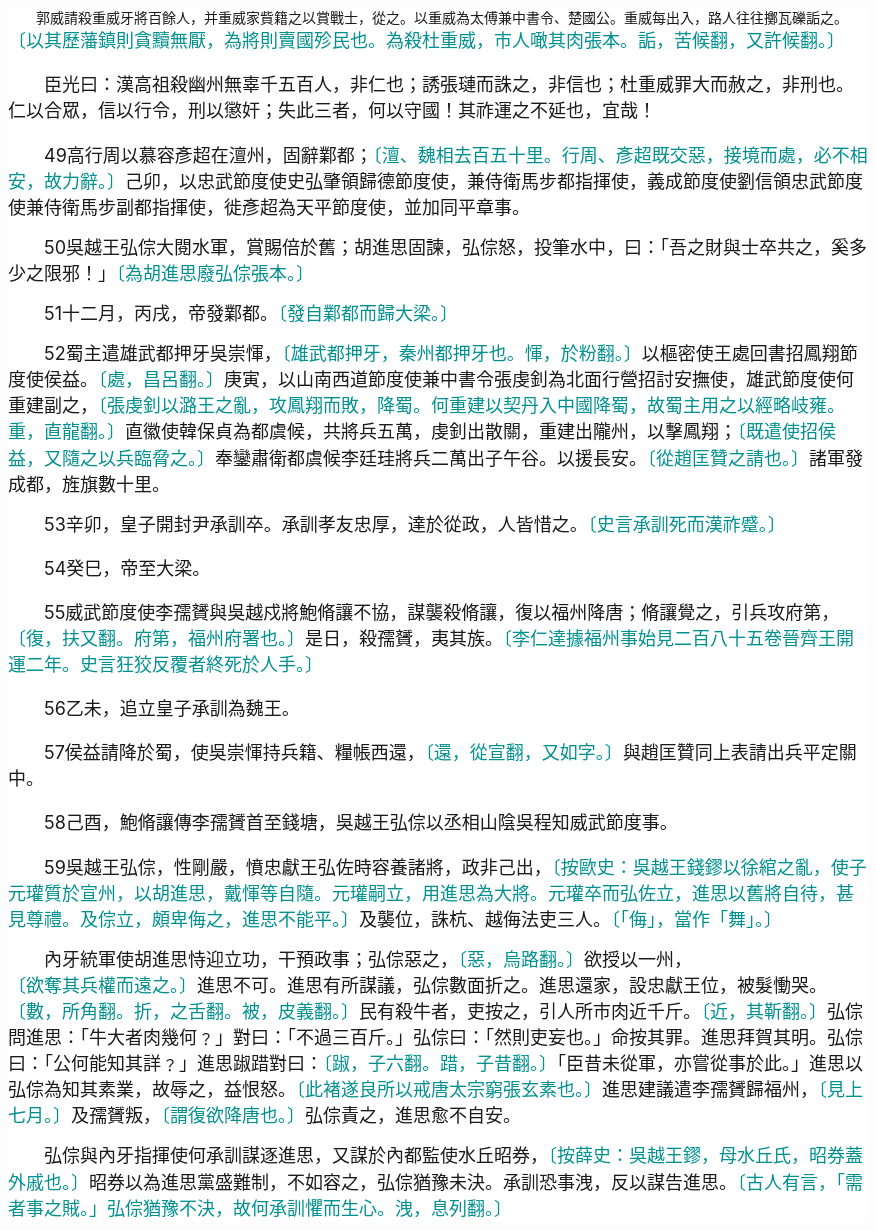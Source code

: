  　　郭威請殺重威牙將百餘人，并重威家貲籍之以賞戰士，從之。以重威為太傅兼中書令、楚國公。重威每出入，路人往往擲瓦礫詬之。</font><font size=4px color="#009090"><font size=4px>〔以其歷藩鎮則貪黷無厭，為將則賣國殄民也。為殺杜重威，市人噉其肉張本。詬，苦候翻，又許候翻。〕</font></font><font size=4px>

 　　臣光曰：漢高祖殺幽州無辜千五百人，非仁也；誘張璉而誅之，非信也；杜重威罪大而赦之，非刑也。仁以合眾，信以行令，刑以懲奸；失此三者，何以守國！其祚運之不延也，宜哉！

 　　49高行周以慕容彥超在澶州，固辭鄴都；</font><font size=4px color="#009090"><font size=4px>〔澶、魏相去百五十里。行周、彥超既交惡，接境而處，必不相安，故力辭。〕</font></font><font size=4px>己卯，以忠武節度使史弘肇領歸德節度使，兼侍衛馬步都指揮使，義成節度使劉信領忠武節度使兼侍衛馬步副都指揮使，徙彥超為天平節度使，並加同平章事。

 　　50吳越王弘倧大閱水軍，賞賜倍於舊；胡進思固諫，弘倧怒，投筆水中，曰：「吾之財與士卒共之，奚多少之限邪！」</font><font size=4px color="#009090"><font size=4px>〔為胡進思廢弘倧張本。〕</font></font><font size=4px>

 　　51十二月，丙戌，帝發鄴都。</font><font size=4px color="#009090"><font size=4px>〔發自鄴都而歸大梁。〕</font></font><font size=4px>

 　　52蜀主遣雄武都押牙吳崇惲，</font><font size=4px color="#009090"><font size=4px>〔雄武都押牙，秦州都押牙也。惲，於粉翻。〕</font></font><font size=4px>以樞密使王處回書招鳳翔節度使侯益。</font><font size=4px color="#009090"><font size=4px>〔處，昌呂翻。〕</font></font><font size=4px>庚寅，以山南西道節度使兼中書令張虔釗為北面行營招討安撫使，雄武節度使何重建副之，</font><font size=4px color="#009090"><font size=4px>〔張虔釗以潞王之亂，攻鳳翔而敗，降蜀。何重建以契丹入中國降蜀，故蜀主用之以經略岐雍。重，直龍翻。〕</font></font><font size=4px>直徽使韓保貞為都虞候，共將兵五萬，虔釗出散關，重建出隴州，以擊鳳翔；</font><font size=4px color="#009090"><font size=4px>〔既遣使招侯益，又隨之以兵臨脅之。〕</font></font><font size=4px>奉鑾肅衛都虞候李廷珪將兵二萬出子午谷。以援長安。</font><font size=4px color="#009090"><font size=4px>〔從趙匡贊之請也。〕</font></font><font size=4px>諸軍發成都，旌旗數十里。

 　　53辛卯，皇子開封尹承訓卒。承訓孝友忠厚，達於從政，人皆惜之。</font><font size=4px color="#009090"><font size=4px>〔史言承訓死而漢祚蹙。〕</font></font><font size=4px>

 　　54癸巳，帝至大梁。

 　　55威武節度使李孺贇與吳越戍將鮑脩讓不協，謀襲殺脩讓，復以福州降唐；脩讓覺之，引兵攻府第，</font><font size=4px color="#009090"><font size=4px>〔復，扶又翻。府第，福州府署也。〕</font></font><font size=4px>是日，殺孺贇，夷其族。</font><font size=4px color="#009090"><font size=4px>〔李仁達據福州事始見二百八十五卷晉齊王開運二年。史言狂狡反覆者終死於人手。〕</font></font><font size=4px>

 　　56乙未，追立皇子承訓為魏王。

 　　57侯益請降於蜀，使吳崇惲持兵籍、糧帳西還，</font><font size=4px color="#009090"><font size=4px>〔還，從宣翻，又如字。〕</font></font><font size=4px>與趙匡贊同上表請出兵平定關中。

 　　58己酉，鮑脩讓傳李孺贇首至錢塘，吳越王弘倧以丞相山陰吳程知威武節度事。

 　　59吳越王弘倧，性剛嚴，憤忠獻王弘佐時容養諸將，政非己出，</font><font size=4px color="#009090"><font size=4px>〔按歐史：吳越王錢鏐以徐綰之亂，使子元瓘質於宣州，以胡進思，戴惲等自隨。元瓘嗣立，用進思為大將。元瓘卒而弘佐立，進思以舊將自待，甚見尊禮。及倧立，頗卑侮之，進思不能平。〕</font></font><font size=4px>及襲位，誅杭、越侮法吏三人。</font><font size=4px color="#009090"><font size=4px>〔「侮」，當作「舞」。〕</font></font><font size=4px>

 　　內牙統軍使胡進思恃迎立功，干預政事；弘倧惡之，</font><font size=4px color="#009090"><font size=4px>〔惡，烏路翻。〕</font></font><font size=4px>欲授以一州，</font><font size=4px color="#009090"><font size=4px>〔欲奪其兵權而遠之。〕</font></font><font size=4px>進思不可。進思有所謀議，弘倧數面折之。進思還家，設忠獻王位，被髮慟哭。</font><font size=4px color="#009090"><font size=4px>〔數，所角翻。折，之舌翻。被，皮義翻。〕</font></font><font size=4px>民有殺牛者，吏按之，引人所市肉近千斤。</font><font size=4px color="#009090"><font size=4px>〔近，其靳翻。〕</font></font><font size=4px>弘倧問進思：「牛大者肉幾何﹖」對曰：「不過三百斤。」弘倧曰：「然則吏妄也。」命按其罪。進思拜賀其明。弘倧曰：「公何能知其詳﹖」進思踧踖對曰：</font><font size=4px color="#009090"><font size=4px>〔踧，子六翻。踖，子昔翻。〕</font></font><font size=4px>「臣昔未從軍，亦嘗從事於此。」進思以弘倧為知其素業，故辱之，益恨怒。</font><font size=4px color="#009090"><font size=4px>〔此褚遂良所以戒唐太宗窮張玄素也。〕</font></font><font size=4px>進思建議遣李孺贇歸福州，</font><font size=4px color="#009090"><font size=4px>〔見上七月。〕</font></font><font size=4px>及孺贇叛，</font><font size=4px color="#009090"><font size=4px>〔謂復欲降唐也。〕</font></font><font size=4px>弘倧責之，進思愈不自安。

 　　弘倧與內牙指揮使何承訓謀逐進思，又謀於內都監使水丘昭券，</font><font size=4px color="#009090"><font size=4px>〔按薛史：吳越王鏐，母水丘氏，昭券蓋外戚也。〕</font></font><font size=4px>昭券以為進思黨盛難制，不如容之，弘倧猶豫未決。承訓恐事洩，反以謀告進思。</font><font size=4px color="#009090"><font size=4px>〔古人有言，「需者事之賊。」弘倧猶豫不決，故何承訓懼而生心。洩，息列翻。〕</font></font><font size=4px>
